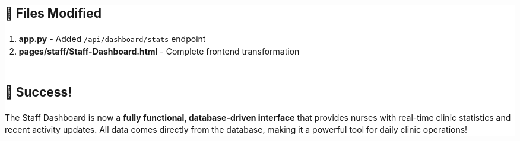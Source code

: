 
## 📝 Files Modified

1. **app.py** - Added `/api/dashboard/stats` endpoint
2. **pages/staff/Staff-Dashboard.html** - Complete frontend transformation

---

## 🎉 Success!

The Staff Dashboard is now a **fully functional, database-driven interface** that provides nurses with real-time clinic statistics and recent activity updates. All data comes directly from the database, making it a powerful tool for daily clinic operations!
